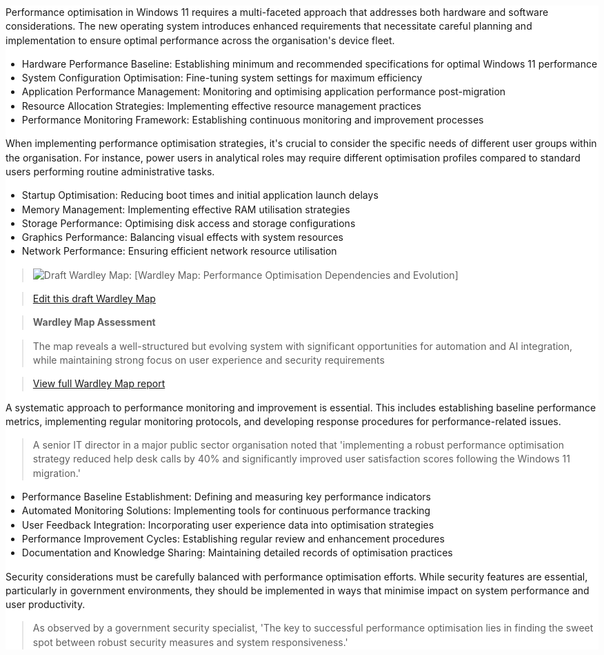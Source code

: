 Performance optimisation in Windows 11 requires a multi-faceted approach that addresses both hardware and software considerations. The new operating system introduces enhanced requirements that necessitate careful planning and implementation to ensure optimal performance across the organisation's device fleet.

- Hardware Performance Baseline: Establishing minimum and recommended specifications for optimal Windows 11 performance
- System Configuration Optimisation: Fine-tuning system settings for maximum efficiency
- Application Performance Management: Monitoring and optimising application performance post-migration
- Resource Allocation Strategies: Implementing effective resource management practices
- Performance Monitoring Framework: Establishing continuous monitoring and improvement processes

When implementing performance optimisation strategies, it's crucial to consider the specific needs of different user groups within the organisation. For instance, power users in analytical roles may require different optimisation profiles compared to standard users performing routine administrative tasks.

- Startup Optimisation: Reducing boot times and initial application launch delays
- Memory Management: Implementing effective RAM utilisation strategies
- Storage Performance: Optimising disk access and storage configurations
- Graphics Performance: Balancing visual effects with system resources
- Network Performance: Ensuring efficient network resource utilisation

>![Draft Wardley Map: [Wardley Map: Performance Optimisation Dependencies and Evolution]](https://images.wardleymaps.ai/map_a7ecee11-3458-43ab-b398-982b8112c00c.png)

>[Edit this draft Wardley Map](https://create.wardleymaps.ai/#clone:9a0f523207c6034c3a)

> **Wardley Map Assessment**

> The map reveals a well-structured but evolving system with significant opportunities for automation and AI integration, while maintaining strong focus on user experience and security requirements

> [View full Wardley Map report](markdown/wardley_map_reports/wardley_map_report_24_english_Performance_Optimisation.md)

A systematic approach to performance monitoring and improvement is essential. This includes establishing baseline performance metrics, implementing regular monitoring protocols, and developing response procedures for performance-related issues.

> A senior IT director in a major public sector organisation noted that 'implementing a robust performance optimisation strategy reduced help desk calls by 40% and significantly improved user satisfaction scores following the Windows 11 migration.'

- Performance Baseline Establishment: Defining and measuring key performance indicators
- Automated Monitoring Solutions: Implementing tools for continuous performance tracking
- User Feedback Integration: Incorporating user experience data into optimisation strategies
- Performance Improvement Cycles: Establishing regular review and enhancement procedures
- Documentation and Knowledge Sharing: Maintaining detailed records of optimisation practices

Security considerations must be carefully balanced with performance optimisation efforts. While security features are essential, particularly in government environments, they should be implemented in ways that minimise impact on system performance and user productivity.

> As observed by a government security specialist, 'The key to successful performance optimisation lies in finding the sweet spot between robust security measures and system responsiveness.'

